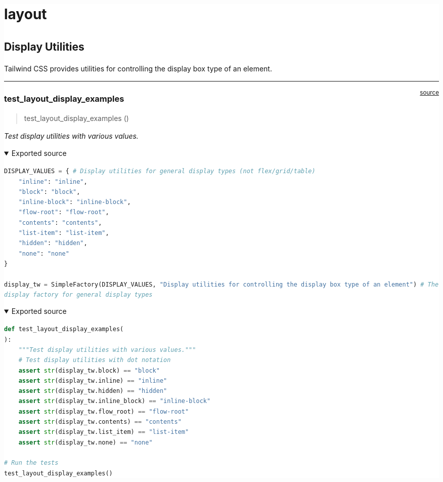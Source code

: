 # layout




## Display Utilities

Tailwind CSS provides utilities for controlling the display box type of
an element.

------------------------------------------------------------------------

<a
href="https://github.com/cj-mills/cjm-fasthtml-tailwind/blob/main/cjm_fasthtml_tailwind/utilities/layout.py#L54"
target="_blank" style="float:right; font-size:smaller">source</a>

### test_layout_display_examples

>  test_layout_display_examples ()

*Test display utilities with various values.*

<details open class="code-fold">
<summary>Exported source</summary>

``` python
DISPLAY_VALUES = { # Display utilities for general display types (not flex/grid/table)
    "inline": "inline",
    "block": "block", 
    "inline-block": "inline-block",
    "flow-root": "flow-root",
    "contents": "contents",
    "list-item": "list-item",
    "hidden": "hidden",
    "none": "none"
}

display_tw = SimpleFactory(DISPLAY_VALUES, "Display utilities for controlling the display box type of an element") # The display factory for general display types
```

</details>

<details open class="code-fold">
<summary>Exported source</summary>

``` python
def test_layout_display_examples(
):
    """Test display utilities with various values."""
    # Test display utilities with dot notation
    assert str(display_tw.block) == "block"
    assert str(display_tw.inline) == "inline"
    assert str(display_tw.hidden) == "hidden"
    assert str(display_tw.inline_block) == "inline-block"
    assert str(display_tw.flow_root) == "flow-root"
    assert str(display_tw.contents) == "contents"
    assert str(display_tw.list_item) == "list-item"
    assert str(display_tw.none) == "none"

# Run the tests
test_layout_display_examples()
```
